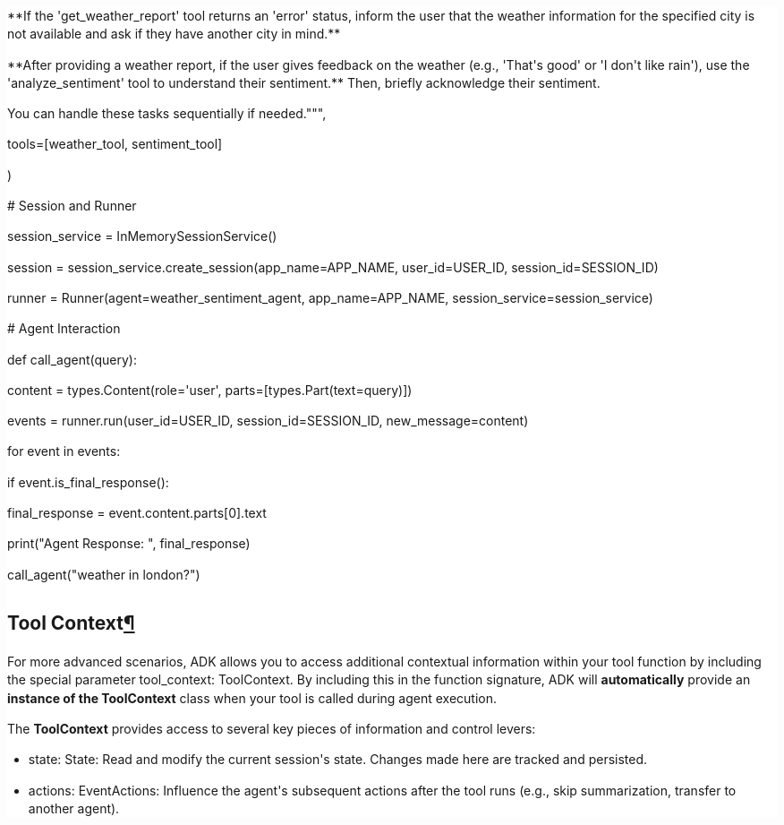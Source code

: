 \*\*If the \'get_weather_report\' tool returns an \'error\' status,
inform the user that the weather information for the specified city is
not available and ask if they have another city in mind.\*\*

\*\*After providing a weather report, if the user gives feedback on the
weather (e.g., \'That\'s good\' or \'I don\'t like rain\'), use the
\'analyze_sentiment\' tool to understand their sentiment.\*\* Then,
briefly acknowledge their sentiment.

You can handle these tasks sequentially if needed.\"\"\",

tools=\[weather_tool, sentiment_tool\]

)

\# Session and Runner

session_service = InMemorySessionService()

session = session_service.create_session(app_name=APP_NAME,
user_id=USER_ID, session_id=SESSION_ID)

runner = Runner(agent=weather_sentiment_agent, app_name=APP_NAME,
session_service=session_service)

\# Agent Interaction

def call_agent(query):

content = types.Content(role=\'user\', parts=\[types.Part(text=query)\])

events = runner.run(user_id=USER_ID, session_id=SESSION_ID,
new_message=content)

for event in events:

if event.is_final_response():

final_response = event.content.parts\[0\].text

print(\"Agent Response: \", final_response)

call_agent(\"weather in london?\")

## Tool Context[¶](https://google.github.io/adk-docs/tools/#tool-context)

For more advanced scenarios, ADK allows you to access additional
contextual information within your tool function by including the
special parameter tool_context: ToolContext. By including this in the
function signature, ADK will **automatically** provide an **instance of
the ToolContext** class when your tool is called during agent execution.

The **ToolContext** provides access to several key pieces of information
and control levers:

- state: State: Read and modify the current session\'s state. Changes
  made here are tracked and persisted.

- actions: EventActions: Influence the agent\'s subsequent actions after
  the tool runs (e.g., skip summarization, transfer to another agent).
